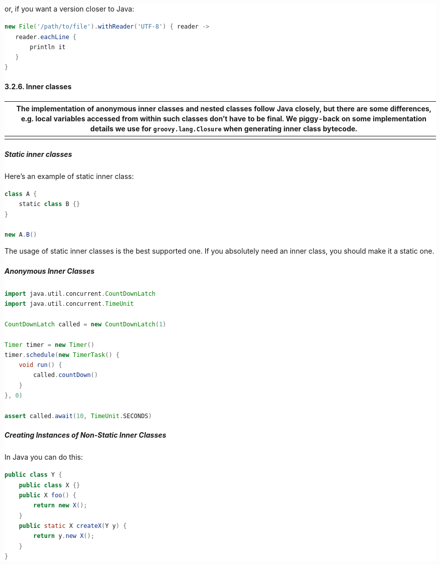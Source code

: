 or, if you want a version closer to Java:

```groovy
new File('/path/to/file').withReader('UTF-8') { reader ->
   reader.eachLine {
       println it
   }
}
```

#### 3.2.6. Inner classes

|      | The implementation of anonymous inner classes and nested classes follow Java closely, but there are some differences, e.g. local variables accessed from within such classes don’t have to be final. We piggy-back on some implementation details we use for `groovy.lang.Closure` when generating inner class bytecode. |
| ---- | ------------------------------------------------------------ |
|      |                                                              |

##### Static inner classes

Here’s an example of static inner class:

```groovy
class A {
    static class B {}
}

new A.B()
```

The usage of static inner classes is the best supported one. If you absolutely need an inner class, you should make it a static one.

##### Anonymous Inner Classes

```groovy
import java.util.concurrent.CountDownLatch
import java.util.concurrent.TimeUnit

CountDownLatch called = new CountDownLatch(1)

Timer timer = new Timer()
timer.schedule(new TimerTask() {
    void run() {
        called.countDown()
    }
}, 0)

assert called.await(10, TimeUnit.SECONDS)
```

##### Creating Instances of Non-Static Inner Classes

In Java you can do this:

```java
public class Y {
    public class X {}
    public X foo() {
        return new X();
    }
    public static X createX(Y y) {
        return y.new X();
    }
}
```
